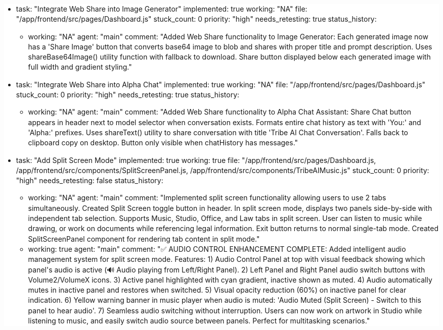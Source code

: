   - task: "Integrate Web Share into Image Generator"
    implemented: true
    working: "NA"
    file: "/app/frontend/src/pages/Dashboard.js"
    stuck_count: 0
    priority: "high"
    needs_retesting: true
    status_history:
      - working: "NA"
        agent: "main"
        comment: "Added Web Share functionality to Image Generator: Each generated image now has a 'Share Image' button that converts base64 image to blob and shares with proper title and prompt description. Uses shareBase64Image() utility function with fallback to download. Share button displayed below each generated image with full width and gradient styling."

  - task: "Integrate Web Share into Alpha Chat"
    implemented: true
    working: "NA"
    file: "/app/frontend/src/pages/Dashboard.js"
    stuck_count: 0
    priority: "high"
    needs_retesting: true
    status_history:
      - working: "NA"
        agent: "main"
        comment: "Added Web Share functionality to Alpha Chat Assistant: Share Chat button appears in header next to model selector when conversation exists. Formats entire chat history as text with 'You:' and 'Alpha:' prefixes. Uses shareText() utility to share conversation with title 'Tribe AI Chat Conversation'. Falls back to clipboard copy on desktop. Button only visible when chatHistory has messages."

  - task: "Add Split Screen Mode"
    implemented: true
    working: true
    file: "/app/frontend/src/pages/Dashboard.js, /app/frontend/src/components/SplitScreenPanel.js, /app/frontend/src/components/TribeAIMusic.js"
    stuck_count: 0
    priority: "high"
    needs_retesting: false
    status_history:
      - working: "NA"
        agent: "main"
        comment: "Implemented split screen functionality allowing users to use 2 tabs simultaneously. Created Split Screen toggle button in header. In split screen mode, displays two panels side-by-side with independent tab selection. Supports Music, Studio, Office, and Law tabs in split screen. User can listen to music while drawing, or work on documents while referencing legal information. Exit button returns to normal single-tab mode. Created SplitScreenPanel component for rendering tab content in split mode."
      - working: true
        agent: "main"
        comment: "✅ AUDIO CONTROL ENHANCEMENT COMPLETE: Added intelligent audio management system for split screen mode. Features: 1) Audio Control Panel at top with visual feedback showing which panel's audio is active (🔊 Audio playing from Left/Right Panel). 2) Left Panel and Right Panel audio switch buttons with Volume2/VolumeX icons. 3) Active panel highlighted with cyan gradient, inactive shown as muted. 4) Audio automatically mutes in inactive panel and restores when switched. 5) Visual opacity reduction (60%) on inactive panel for clear indication. 6) Yellow warning banner in music player when audio is muted: 'Audio Muted (Split Screen) - Switch to this panel to hear audio'. 7) Seamless audio switching without interruption. Users can now work on artwork in Studio while listening to music, and easily switch audio source between panels. Perfect for multitasking scenarios."
